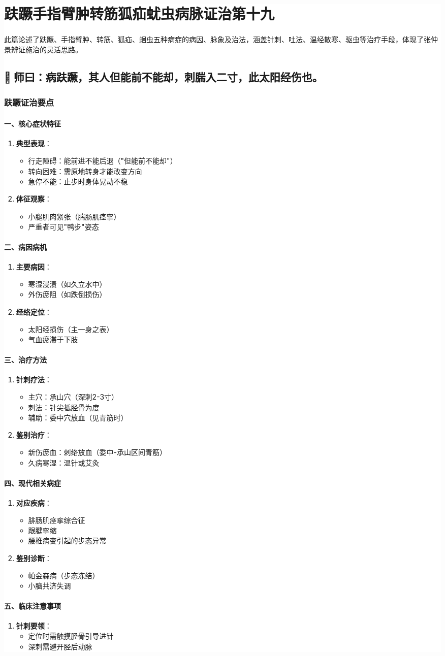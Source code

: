 # 趺蹶手指臂肿转筋狐疝蚘虫病脉证治第十九


此篇论述了趺蹶、手指臂肿、转筋、狐疝、蛔虫五种病症的病因、脉象及治法，涵盖针刺、吐法、温经散寒、驱虫等治疗手段，体现了张仲景辨证施治的灵活思路。



## 📜 师曰：病趺蹶，其人但能前不能却，刺腨入二寸，此太阳经伤也。

### 趺蹶证治要点

#### 一、核心症状特征
1. **典型表现**：
   - 行走障碍：能前进不能后退（"但能前不能却"）
   - 转向困难：需原地转身才能改变方向
   - 急停不能：止步时身体晃动不稳

2. **体征观察**：
   - 小腿肌肉紧张（腨肠肌痉挛）
   - 严重者可见"鸭步"姿态

#### 二、病因病机
1. **主要病因**：
   - 寒湿浸渍（如久立水中）
   - 外伤瘀阻（如跌倒损伤）

2. **经络定位**：
   - 太阳经损伤（主一身之表）
   - 气血瘀滞于下肢

#### 三、治疗方法
1. **针刺疗法**：
   - 主穴：承山穴（深刺2-3寸）
   - 刺法：针尖抵胫骨为度
   - 辅助：委中穴放血（见青筋时）

2. **鉴别治疗**：
   - 新伤瘀血：刺络放血（委中-承山区间青筋）
   - 久病寒湿：温针或艾灸

#### 四、现代相关病症
1. **对应疾病**：
   - 腓肠肌痉挛综合征
   - 跟腱挛缩
   - 腰椎病变引起的步态异常

2. **鉴别诊断**：
   - 帕金森病（步态冻结）
   - 小脑共济失调

#### 五、临床注意事项
1. **针刺要领**：
   - 定位时需触摸胫骨引导进针
   - 深刺需避开胫后动脉
